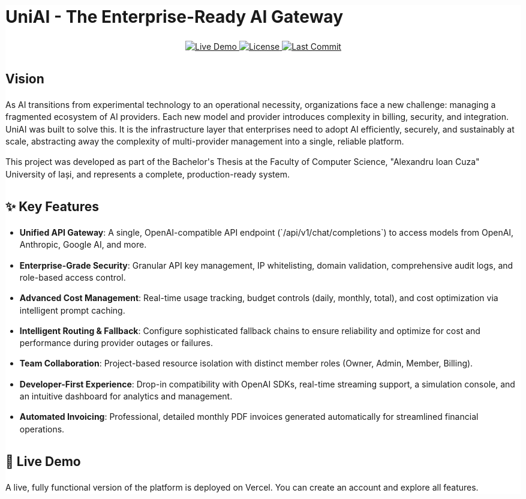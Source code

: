 # UniAI - The Enterprise-Ready AI Gateway

<p align="center">
<a href="https://uniai.victorcondurat.dev" target="_blank">
<img src="https://img.shields.io/website?label=Live%20Demo&style=for-the-badge&up_message=online&url=https%3A%2F%2Funiai.victorcondurat.dev" alt="Live Demo">
</a>
<a href="https://github.com/victorcondurat/uniai/blob/main/LICENSE" target="_blank">
<img src="https://img.shields.io/github/license/victorcondurat/uniai?style=for-the-badge" alt="License">
</a>
<a href="https://github.com/victorcondurat/uniai" target="_blank">
<img src="https://img.shields.io/github/last-commit/victorcondurat/uniai?style=for-the-badge" alt="Last Commit">
</a>
</p>

## Vision

As AI transitions from experimental technology to an operational necessity, organizations face a new challenge: managing a fragmented ecosystem of AI providers. Each new model and provider introduces complexity in billing, security, and integration. UniAI was built to solve this. It is the infrastructure layer that enterprises need to adopt AI efficiently, securely, and sustainably at scale, abstracting away the complexity of multi-provider management into a single, reliable platform.

This project was developed as part of the Bachelor's Thesis at the Faculty of Computer Science, "Alexandru Ioan Cuza" University of Iași, and represents a complete, production-ready system.

## ✨ Key Features

- **Unified API Gateway**: A single, OpenAI-compatible API endpoint (\`/api/v1/chat/completions\`) to access models from OpenAI, Anthropic, Google AI, and more.

- **Enterprise-Grade Security**: Granular API key management, IP whitelisting, domain validation, comprehensive audit logs, and role-based access control.

- **Advanced Cost Management**: Real-time usage tracking, budget controls (daily, monthly, total), and cost optimization via intelligent prompt caching.

- **Intelligent Routing & Fallback**: Configure sophisticated fallback chains to ensure reliability and optimize for cost and performance during provider outages or failures.

- **Team Collaboration**: Project-based resource isolation with distinct member roles (Owner, Admin, Member, Billing).

- **Developer-First Experience**: Drop-in compatibility with OpenAI SDKs, real-time streaming support, a simulation console, and an intuitive dashboard for analytics and management.

- **Automated Invoicing**: Professional, detailed monthly PDF invoices generated automatically for streamlined financial operations.

## 🚀 Live Demo

A live, fully functional version of the platform is deployed on Vercel. You can create an account and explore all features.
